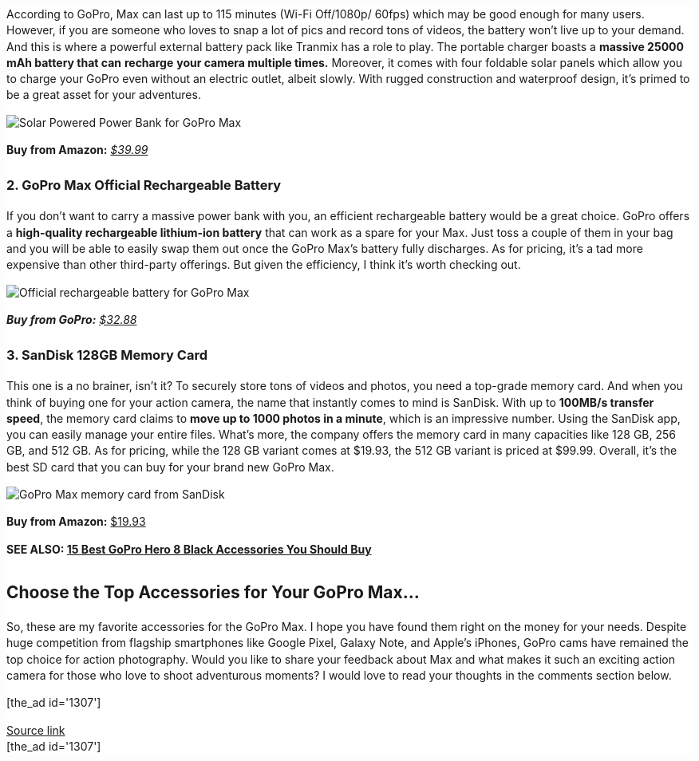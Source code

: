   

According to GoPro, Max can last up to 115 minutes (Wi-Fi Off/1080p/ 60fps) which may be good enough for many users. However, if you are someone who loves to snap a lot of pics and record tons of videos, the battery won’t live up to your demand. And this is where a powerful external battery pack like Tranmix has a role to play. The portable charger boasts a **massive 25000 mAh battery that can** **recharge** **your camera multiple times.** Moreover, it comes with four foldable solar panels which allow you to charge your GoPro even without an electric outlet, albeit slowly. With rugged construction and waterproof design, it’s primed to be a great asset for your adventures.  

![Solar Powered Power Bank for GoPro Max](https://beebom.com/wp-content/uploads/2019/10/Solar-Powered-Power-Bank-for-GoPro-Max.jpg)

**Buy from Amazon:** [_$39.99_](https://geni.us/Rbx4Ek4)  

### 2\. GoPro Max Official Rechargeable Battery

  

If you don’t want to carry a massive power bank with you, an efficient rechargeable battery would be a great choice. GoPro offers a **high-quality rechargeable lithium-ion battery** that can work as a spare for your Max. Just toss a couple of them in your bag and you will be able to easily swap them out once the GoPro Max’s battery fully discharges. As for pricing, it’s a tad more expensive than other third-party offerings. But given the efficiency, I think it’s worth checking out.  

![Official rechargeable battery for GoPro Max](https://beebom.com/wp-content/uploads/2019/10/Official-rechargeable-battery-for-GoPro-Max.jpg)

_**Buy from GoPro:**_ [_$32.88_](https://gopro.com/es/es/shop/mounts-accessories/bater%C3%ADa-recargable/ACBAT-001.html)  

### 3\. SanDisk 128GB Memory Card

  

This one is a no brainer, isn’t it? To securely store tons of videos and photos, you need a top-grade memory card. And when you think of buying one for your action camera, the name that instantly comes to mind is SanDisk. With up to **100MB/s transfer speed**, the memory card claims to **move up to 1000 photos in a minute**, which is an impressive number. Using the SanDisk app, you can easily manage your entire files. What’s more, the company offers the memory card in many capacities like 128 GB, 256 GB, and 512 GB. As for pricing, while the 128 GB variant comes at $19.93, the 512 GB variant is priced at $99.99. Overall, it’s the best SD card that you can buy for your brand new GoPro Max.  

![GoPro Max memory card from SanDisk](https://beebom.com/wp-content/uploads/2019/10/GoPro-Max-memory-card-from-SanDisk.jpg)

**Buy from Amazon:** [$19.93](https://geni.us/rO9my)  

**SEE ALSO: [15 Best GoPro Hero 8 Black Accessories You Should Buy](https://beebom.com/best-gopro-hero-8-black-accessories/)**  

Choose the Top Accessories for Your GoPro Max…
----------------------------------------------

  

So, these are my favorite accessories for the GoPro Max. I hope you have found them right on the money for your needs. Despite huge competition from flagship smartphones like Google Pixel, Galaxy Note, and Apple’s iPhones, GoPro cams have remained the top choice for action photography. Would you like to share your feedback about Max and what makes it such an exciting action camera for those who love to shoot adventurous moments? I would love to read your thoughts in the comments section below.  

  
\[the\_ad id='1307'\]  
  
[Source link](https://beebom.com/best-gopro-max-accessories-you-can-buy/)  
\[the\_ad id='1307'\]